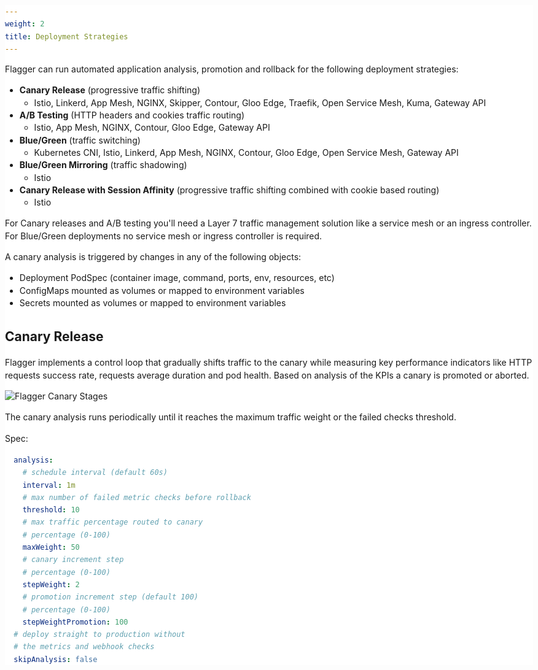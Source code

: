 ```yaml
---
weight: 2
title: Deployment Strategies
---
```


Flagger can run automated application analysis, promotion and rollback for the following deployment strategies:

* **Canary Release** \(progressive traffic shifting\)
  * Istio, Linkerd, App Mesh, NGINX, Skipper, Contour, Gloo Edge, Traefik, Open Service Mesh, Kuma, Gateway API
* **A/B Testing** \(HTTP headers and cookies traffic routing\)
  * Istio, App Mesh, NGINX, Contour, Gloo Edge, Gateway API
* **Blue/Green** \(traffic switching\)
  * Kubernetes CNI, Istio, Linkerd, App Mesh, NGINX, Contour, Gloo Edge, Open Service Mesh, Gateway API
* **Blue/Green Mirroring** \(traffic shadowing\)
  * Istio
* **Canary Release with Session Affinity** \(progressive traffic shifting combined with cookie based routing\)
  * Istio

For Canary releases and A/B testing you'll need a Layer 7 traffic management solution like
a service mesh or an ingress controller. For Blue/Green deployments no service mesh or ingress controller is required.

A canary analysis is triggered by changes in any of the following objects:

* Deployment PodSpec \(container image, command, ports, env, resources, etc\)
* ConfigMaps mounted as volumes or mapped to environment variables
* Secrets mounted as volumes or mapped to environment variables

## Canary Release

Flagger implements a control loop that gradually shifts traffic to the canary while measuring
key performance indicators like HTTP requests success rate, requests average duration and pod health.
Based on analysis of the KPIs a canary is promoted or aborted.

![Flagger Canary Stages](/img/diagrams/flagger-canary-steps.png)

The canary analysis runs periodically until it reaches the maximum traffic weight or the failed checks threshold.

Spec:

```yaml
  analysis:
    # schedule interval (default 60s)
    interval: 1m
    # max number of failed metric checks before rollback
    threshold: 10
    # max traffic percentage routed to canary
    # percentage (0-100)
    maxWeight: 50
    # canary increment step
    # percentage (0-100)
    stepWeight: 2
    # promotion increment step (default 100)
    # percentage (0-100)
    stepWeightPromotion: 100
  # deploy straight to production without
  # the metrics and webhook checks
  skipAnalysis: false
```